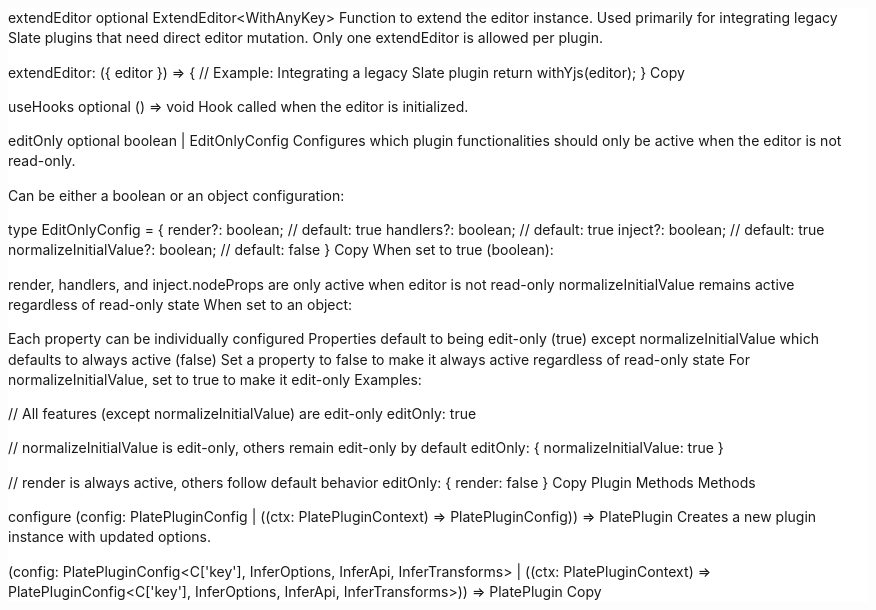 
extendEditor optional ExtendEditor<WithAnyKey<C>>
Function to extend the editor instance. Used primarily for integrating legacy Slate plugins that need direct editor mutation. Only one extendEditor is allowed per plugin.

extendEditor: ({ editor }) => {
  // Example: Integrating a legacy Slate plugin
  return withYjs(editor);
}
Copy

useHooks optional () => void
Hook called when the editor is initialized.


editOnly optional boolean | EditOnlyConfig
Configures which plugin functionalities should only be active when the editor is not read-only.

Can be either a boolean or an object configuration:

type EditOnlyConfig = {
  render?: boolean;      // default: true
  handlers?: boolean;    // default: true
  inject?: boolean;      // default: true
  normalizeInitialValue?: boolean;  // default: false
}
Copy
When set to true (boolean):

render, handlers, and inject.nodeProps are only active when editor is not read-only
normalizeInitialValue remains active regardless of read-only state
When set to an object:

Each property can be individually configured
Properties default to being edit-only (true) except normalizeInitialValue which defaults to always active (false)
Set a property to false to make it always active regardless of read-only state
For normalizeInitialValue, set to true to make it edit-only
Examples:

// All features (except normalizeInitialValue) are edit-only
editOnly: true
 
// normalizeInitialValue is edit-only, others remain edit-only by default
editOnly: { normalizeInitialValue: true }
 
// render is always active, others follow default behavior
editOnly: { render: false }
Copy
Plugin Methods
Methods

configure (config: PlatePluginConfig | ((ctx: PlatePluginContext) => PlatePluginConfig)) => PlatePlugin
Creates a new plugin instance with updated options.

(config: PlatePluginConfig<C['key'], InferOptions<C>, InferApi<C>, InferTransforms<C>> | ((ctx: PlatePluginContext<C>) => PlatePluginConfig<C['key'], InferOptions<C>, InferApi<C>, InferTransforms<C>>)) => PlatePlugin<C>
Copy
